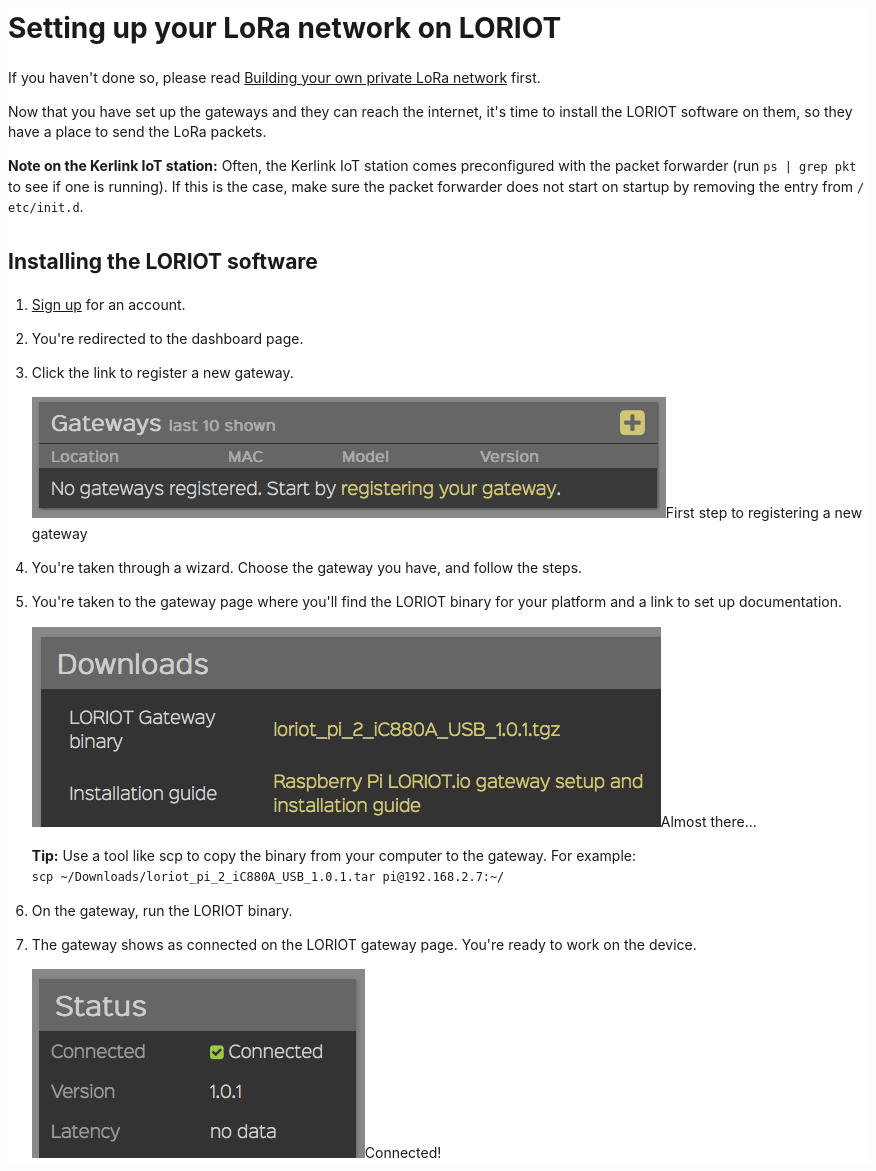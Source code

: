 # Setting up your LoRa network on LORIOT

If you haven't done so, please read [Building your own private LoRa network](intro-to-lora.md) first.

Now that you have set up the gateways and they can reach the internet, it's time to install the LORIOT software on them, so they have a place to send the LoRa packets.

<span class="notes">**Note on the Kerlink IoT station:** Often, the Kerlink IoT station comes preconfigured with the packet forwarder (run `ps | grep pkt` to see if one is running). If this is the case, make sure the packet forwarder does not start on startup by removing the entry from `/etc/init.d`.</span>

## Installing the LORIOT software

1. [Sign up](https://eu1.loriot.io/register.html) for an account.
1. You're redirected to the dashboard page.
1. Click the link to register a new gateway.

    <span class="images">![First step to registering a new gateway](assets/lora2.png)<span>First step to registering a new gateway</span></span>

1. You're taken through a wizard. Choose the gateway you have, and follow the steps.
1. You're taken to the gateway page where you'll find the LORIOT binary for your platform and a link to set up documentation.

    <span class="images">![Almost there...](assets/lora3.png)<span>Almost there...</span></span>

	<span class="tips">**Tip:** Use a tool like scp to copy the binary from your computer to the gateway. For example: </br>``scp ~/Downloads/loriot_pi_2_iC880A_USB_1.0.1.tar pi@192.168.2.7:~/``</span>

1. On the gateway, run the LORIOT binary.
1. The gateway shows as connected on the LORIOT gateway page. You're ready to work on the device.

    <span class="images">![Connected!](assets/lora4.png)<span>Connected!</span></span>
